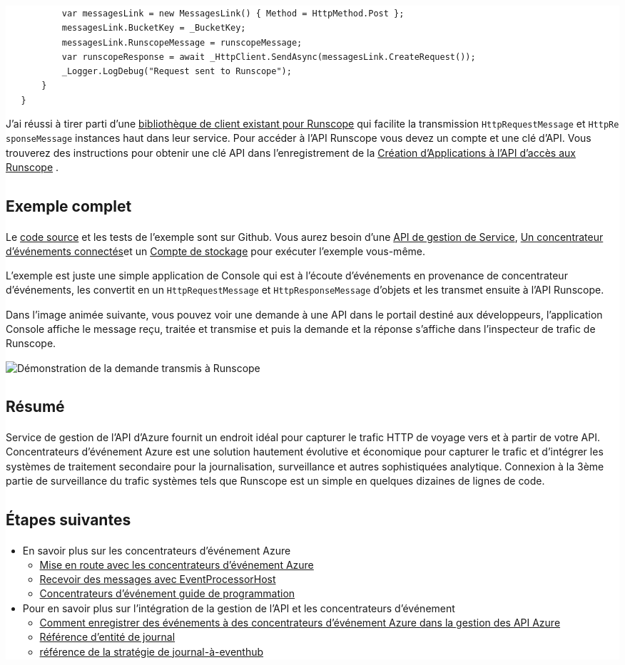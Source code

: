                var messagesLink = new MessagesLink() { Method = HttpMethod.Post };
               messagesLink.BucketKey = _BucketKey;
               messagesLink.RunscopeMessage = runscopeMessage;
               var runscopeResponse = await _HttpClient.SendAsync(messagesLink.CreateRequest());
               _Logger.LogDebug("Request sent to Runscope");
           }
       }

J’ai réussi à tirer parti d’une [bibliothèque de client existant pour Runscope](http://www.nuget.org/packages/Runscope.net.hapikit/0.9.0-alpha) qui facilite la transmission `HttpRequestMessage` et `HttpResponseMessage` instances haut dans leur service. Pour accéder à l’API Runscope vous devez un compte et une clé d’API. Vous trouverez des instructions pour obtenir une clé API dans l’enregistrement de la [Création d’Applications à l’API d’accès aux Runscope](http://blog.runscope.com/posts/creating-applications-to-access-the-runscope-api) .

## <a name="complete-sample"></a>Exemple complet
Le [code source](https://github.com/darrelmiller/ApimEventProcessor) et les tests de l’exemple sont sur Github. Vous aurez besoin d’une [API de gestion de Service](api-management-get-started.md), [Un concentrateur d’événements connectés](api-management-howto-log-event-hubs.md)et un [Compte de stockage](../storage/storage-create-storage-account.md) pour exécuter l’exemple vous-même.   

L’exemple est juste une simple application de Console qui est à l’écoute d’événements en provenance de concentrateur d’événements, les convertit en un `HttpRequestMessage` et `HttpResponseMessage` d’objets et les transmet ensuite à l’API Runscope.

Dans l’image animée suivante, vous pouvez voir une demande à une API dans le portail destiné aux développeurs, l’application Console affiche le message reçu, traitée et transmise et puis la demande et la réponse s’affiche dans l’inspecteur de trafic de Runscope.

![Démonstration de la demande transmis à Runscope](./media/api-management-log-to-eventhub-sample/apim-eventhub-runscope.gif)

## <a name="summary"></a>Résumé
Service de gestion de l’API d’Azure fournit un endroit idéal pour capturer le trafic HTTP de voyage vers et à partir de votre API. Concentrateurs d’événement Azure est une solution hautement évolutive et économique pour capturer le trafic et d’intégrer les systèmes de traitement secondaire pour la journalisation, surveillance et autres sophistiquées analytique. Connexion à la 3ème partie de surveillance du trafic systèmes tels que Runscope est un simple en quelques dizaines de lignes de code.

## <a name="next-steps"></a>Étapes suivantes
-   En savoir plus sur les concentrateurs d’événement Azure
    -   [Mise en route avec les concentrateurs d’événement Azure](../event-hubs/event-hubs-csharp-ephcs-getstarted.md)
    -   [Recevoir des messages avec EventProcessorHost](../event-hubs/event-hubs-csharp-ephcs-getstarted.md#receive-messages-with-eventprocessorhost)
    -   [Concentrateurs d’événement guide de programmation](../event-hubs/event-hubs-programming-guide.md)
-   Pour en savoir plus sur l’intégration de la gestion de l’API et les concentrateurs d’événement
    -   [Comment enregistrer des événements à des concentrateurs d’événement Azure dans la gestion des API Azure](api-management-howto-log-event-hubs.md)
    -   [Référence d’entité de journal](https://msdn.microsoft.com/library/azure/mt592020.aspx)
    -   [référence de la stratégie de journal-à-eventhub](https://msdn.microsoft.com/library/azure/dn894085.aspx#log-to-eventhub)
    